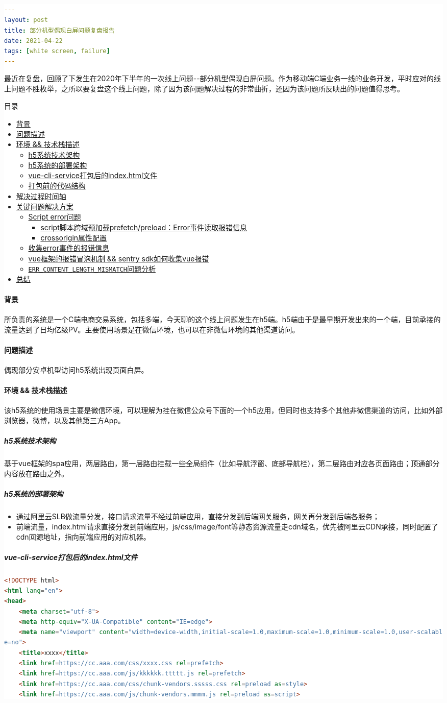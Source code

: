 ```yaml
---
layout: post
title: 部分机型偶现白屏问题复盘报告
date: 2021-04-22
tags: [white screen, failure]
---
```


最近在复盘，回顾了下发生在2020年下半年的一次线上问题--部分机型偶现白屏问题。作为移动端C端业务一线的业务开发，平时应对的线上问题不胜枚举，之所以要复盘这个线上问题，除了因为该问题解决过程的非常曲折，还因为该问题所反映出的问题值得思考。



目录

- [背景](#背景)
- [问题描述](#问题描述)
- [环境 && 技术栈描述](#环境--技术栈描述)
  - [h5系统技术架构](#h5系统技术架构)
  - [h5系统的部署架构](#h5系统的部署架构)
  - [vue-cli-service打包后的index.html文件](#vue-cli-service打包后的indexhtml文件)
  - [打包前的代码结构](#打包前的代码结构)
- [解决过程时间轴](#解决过程时间轴)
- [关键问题解决方案](#关键问题解决方案)
  - [Script error问题](#script-error问题)
    - [script脚本跨域预加载prefetch/preload：Error事件读取报错信息](#script脚本跨域预加载prefetchpreloaderror事件读取报错信息)
    - [crossorigin属性配置](#crossorigin属性配置)
  - [收集error事件的报错信息](#收集error事件的报错信息)
  - [vue框架的报错冒泡机制 && sentry sdk如何收集vue报错](#vue框架的报错冒泡机制--sentry-sdk如何收集vue报错)
  - [```ERR_CONTENT_LENGTH_MISMATCH```问题分析](#err_content_length_mismatch问题分析)
- [总结](#总结)


#### 背景

所负责的系统是一个C端电商交易系统，包括多端，今天聊的这个线上问题发生在h5端。h5端由于是最早期开发出来的一个端，目前承接的流量达到了日均亿级PV。主要使用场景是在微信环境，也可以在非微信环境的其他渠道访问。


#### 问题描述
偶现部分安卓机型访问h5系统出现页面白屏。

#### 环境 && 技术栈描述
该h5系统的使用场景主要是微信环境，可以理解为挂在微信公众号下面的一个h5应用，但同时也支持多个其他非微信渠道的访问，比如外部浏览器，微博，以及其他第三方App。

##### h5系统技术架构
基于vue框架的spa应用，两层路由，第一层路由挂载一些全局组件（比如导航浮窗、底部导航栏），第二层路由对应各页面路由；顶通部分内容放在路由之外。

##### h5系统的部署架构
- 通过阿里云SLB做流量分发，接口请求流量不经过前端应用，直接分发到后端网关服务，网关再分发到后端各服务；
- 前端流量，index.html请求直接分发到前端应用，js/css/image/font等静态资源流量走cdn域名，优先被阿里云CDN承接，同时配置了cdn回源地址，指向前端应用的对应机器。

##### vue-cli-service打包后的index.html文件

```html
<!DOCTYPE html>
<html lang="en">
<head>
	<meta charset="utf-8">
    <meta http-equiv="X-UA-Compatible" content="IE=edge">
    <meta name="viewport" content="width=device-width,initial-scale=1.0,maximum-scale=1.0,minimum-scale=1.0,user-scalable=no">
	<title>xxxx</title>
	<link href=https://cc.aaa.com/css/xxxx.css rel=prefetch>
    <link href=https://cc.aaa.com/js/kkkkkk.ttttt.js rel=prefetch>
    <link href=https://cc.aaa.com/css/chunk-vendors.sssss.css rel=preload as=style>
    <link href=https://cc.aaa.com/js/chunk-vendors.mmmm.js rel=preload as=script>
```